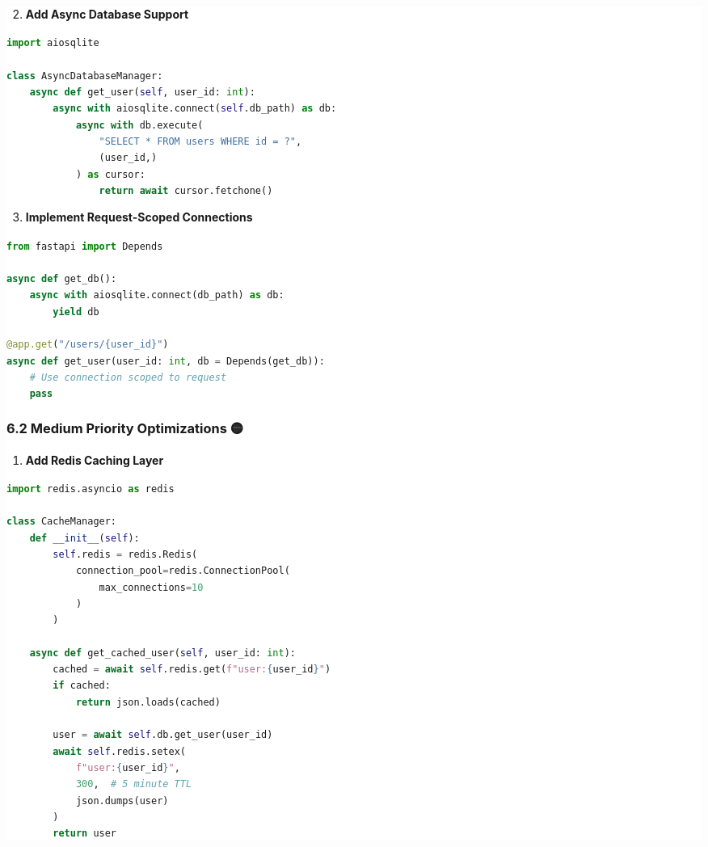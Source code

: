 2. **Add Async Database Support**
```python
import aiosqlite

class AsyncDatabaseManager:
    async def get_user(self, user_id: int):
        async with aiosqlite.connect(self.db_path) as db:
            async with db.execute(
                "SELECT * FROM users WHERE id = ?", 
                (user_id,)
            ) as cursor:
                return await cursor.fetchone()
```

3. **Implement Request-Scoped Connections**
```python
from fastapi import Depends

async def get_db():
    async with aiosqlite.connect(db_path) as db:
        yield db
        
@app.get("/users/{user_id}")
async def get_user(user_id: int, db = Depends(get_db)):
    # Use connection scoped to request
    pass
```

### 6.2 Medium Priority Optimizations 🟡

1. **Add Redis Caching Layer**
```python
import redis.asyncio as redis

class CacheManager:
    def __init__(self):
        self.redis = redis.Redis(
            connection_pool=redis.ConnectionPool(
                max_connections=10
            )
        )
    
    async def get_cached_user(self, user_id: int):
        cached = await self.redis.get(f"user:{user_id}")
        if cached:
            return json.loads(cached)
        
        user = await self.db.get_user(user_id)
        await self.redis.setex(
            f"user:{user_id}", 
            300,  # 5 minute TTL
            json.dumps(user)
        )
        return user
```
